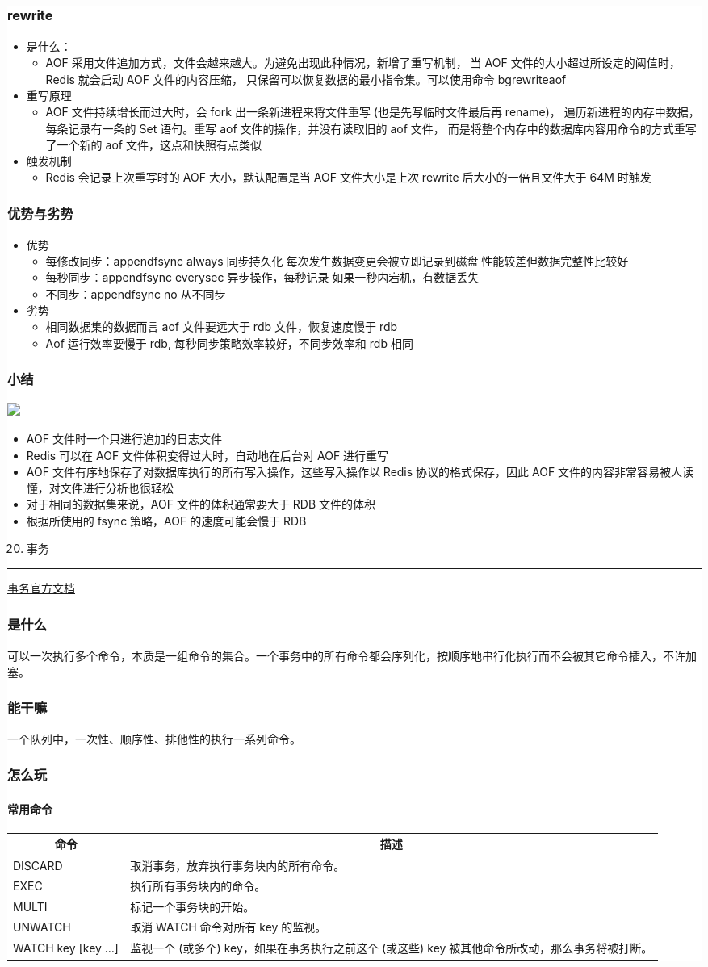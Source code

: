 ### rewrite

*   是什么：
    *   AOF 采用文件追加方式，文件会越来越大。为避免出现此种情况，新增了重写机制， 当 AOF 文件的大小超过所设定的阈值时，Redis 就会启动 AOF 文件的内容压缩， 只保留可以恢复数据的最小指令集。可以使用命令 bgrewriteaof
*   重写原理
    *   AOF 文件持续增长而过大时，会 fork 出一条新进程来将文件重写 (也是先写临时文件最后再 rename)， 遍历新进程的内存中数据，每条记录有一条的 Set 语句。重写 aof 文件的操作，并没有读取旧的 aof 文件， 而是将整个内存中的数据库内容用命令的方式重写了一个新的 aof 文件，这点和快照有点类似
*   触发机制
    *   Redis 会记录上次重写时的 AOF 大小，默认配置是当 AOF 文件大小是上次 rewrite 后大小的一倍且文件大于 64M 时触发

### 优势与劣势

*   优势
    *   每修改同步：appendfsync always 同步持久化 每次发生数据变更会被立即记录到磁盘 性能较差但数据完整性比较好
    *   每秒同步：appendfsync everysec 异步操作，每秒记录 如果一秒内宕机，有数据丢失
    *   不同步：appendfsync no 从不同步
*   劣势
    *   相同数据集的数据而言 aof 文件要远大于 rdb 文件，恢复速度慢于 rdb
    *   Aof 运行效率要慢于 rdb, 每秒同步策略效率较好，不同步效率和 rdb 相同

### 小结

![](https://imgconvert.csdnimg.cn/aHR0cHM6Ly9naXRlZS5jb20vamFsbGVua3dvbmcvTGVhcm5SZWRpcy9yYXcvbWFzdGVyL2ltYWdlLzIyLnBuZw?x-oss-process=image/format,png)

*   AOF 文件时一个只进行追加的日志文件
*   Redis 可以在 AOF 文件体积变得过大时，自动地在后台对 AOF 进行重写
*   AOF 文件有序地保存了对数据库执行的所有写入操作，这些写入操作以 Redis 协议的格式保存，因此 AOF 文件的内容非常容易被人读懂，对文件进行分析也很轻松
*   对于相同的数据集来说，AOF 文件的体积通常要大于 RDB 文件的体积
*   根据所使用的 fsync 策略，AOF 的速度可能会慢于 RDB

20. 事务
------

[事务官方文档](http://www.redis.cn/topics/transactions.html)

### 是什么

可以一次执行多个命令，本质是一组命令的集合。一个事务中的所有命令都会序列化，按顺序地串行化执行而不会被其它命令插入，不许加塞。

### 能干嘛

一个队列中，一次性、顺序性、排他性的执行一系列命令。

### 怎么玩

#### 常用命令

<table><thead><tr><th>命令</th><th>描述</th></tr></thead><tbody><tr><td>DISCARD</td><td>取消事务<h-char unicode="ff0c" class="biaodian cjk bd-end bd-cop bd-hangable"><h-inner>，</h-inner></h-char>放弃执行事务块内的所有命令<h-char unicode="3002" class="biaodian cjk bd-end bd-cop bd-hangable"><h-inner>。</h-inner></h-char></td></tr><tr><td>EXEC</td><td>执行所有事务块内的命令<h-char unicode="3002" class="biaodian cjk bd-end bd-cop bd-hangable"><h-inner>。</h-inner></h-char></td></tr><tr><td>MULTI</td><td>标记一个事务块的开始<h-char unicode="3002" class="biaodian cjk bd-end bd-cop bd-hangable"><h-inner>。</h-inner></h-char></td></tr><tr><td>UNWATCH</td><td>取消 WATCH 命令对所有 key 的监视<h-char unicode="3002" class="biaodian cjk bd-end bd-cop bd-hangable"><h-inner>。</h-inner></h-char></td></tr><tr><td>WATCH key [key …]</td><td>监视一个 (或多个) key<h-char unicode="ff0c" class="biaodian cjk bd-end bd-cop bd-hangable"><h-inner>，</h-inner></h-char>如果在事务执行之前这个 (或这些) key 被其他命令所改动<h-char unicode="ff0c" class="biaodian cjk bd-end bd-cop bd-hangable"><h-inner>，</h-inner></h-char>那么事务将被打断<h-char unicode="3002" class="biaodian cjk bd-end bd-cop bd-hangable"><h-inner>。</h-inner></h-char></td></tr></tbody></table>
